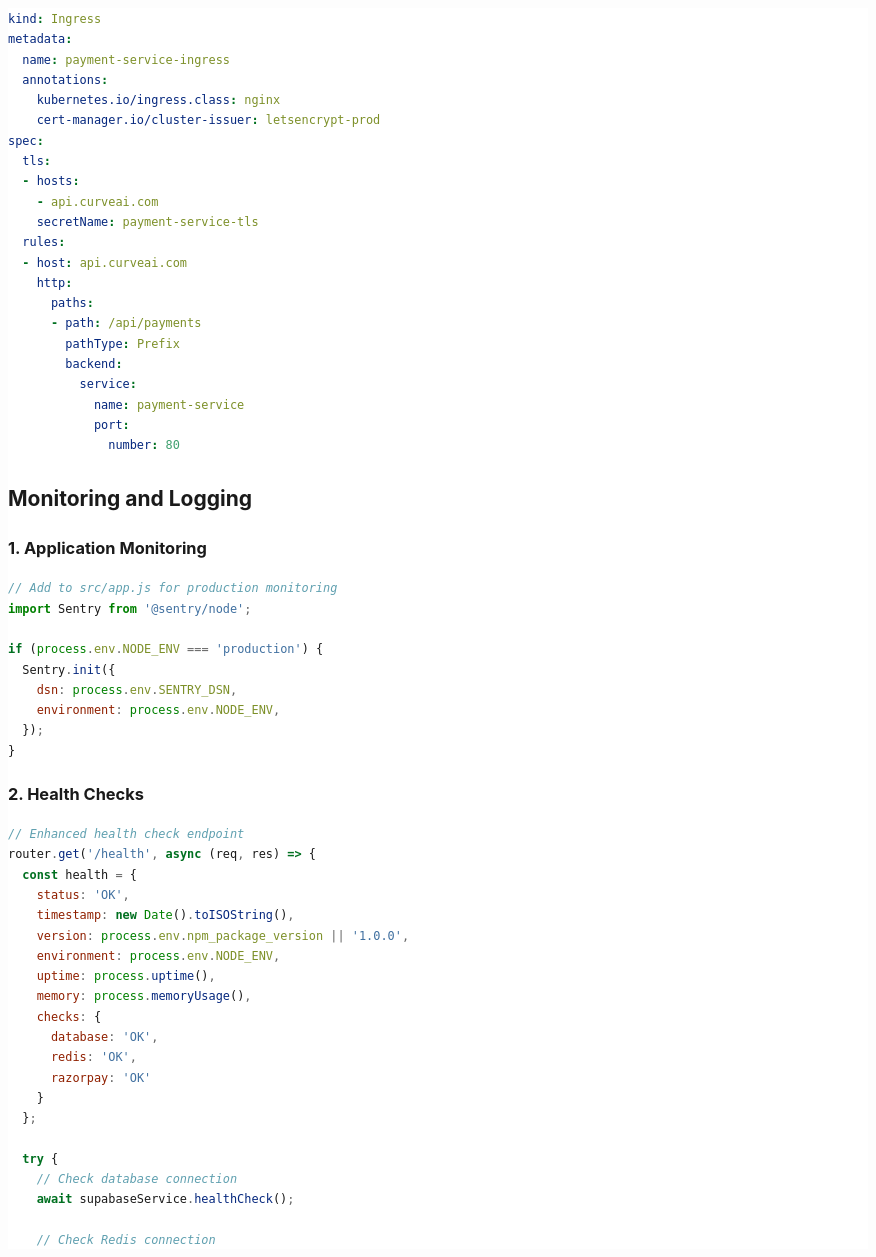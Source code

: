 ```yaml
kind: Ingress
metadata:
  name: payment-service-ingress
  annotations:
    kubernetes.io/ingress.class: nginx
    cert-manager.io/cluster-issuer: letsencrypt-prod
spec:
  tls:
  - hosts:
    - api.curveai.com
    secretName: payment-service-tls
  rules:
  - host: api.curveai.com
    http:
      paths:
      - path: /api/payments
        pathType: Prefix
        backend:
          service:
            name: payment-service
            port:
              number: 80
```

## Monitoring and Logging

### 1. Application Monitoring
```javascript
// Add to src/app.js for production monitoring
import Sentry from '@sentry/node';

if (process.env.NODE_ENV === 'production') {
  Sentry.init({
    dsn: process.env.SENTRY_DSN,
    environment: process.env.NODE_ENV,
  });
}
```

### 2. Health Checks
```javascript
// Enhanced health check endpoint
router.get('/health', async (req, res) => {
  const health = {
    status: 'OK',
    timestamp: new Date().toISOString(),
    version: process.env.npm_package_version || '1.0.0',
    environment: process.env.NODE_ENV,
    uptime: process.uptime(),
    memory: process.memoryUsage(),
    checks: {
      database: 'OK',
      redis: 'OK',
      razorpay: 'OK'
    }
  };

  try {
    // Check database connection
    await supabaseService.healthCheck();
    
    // Check Redis connection
```